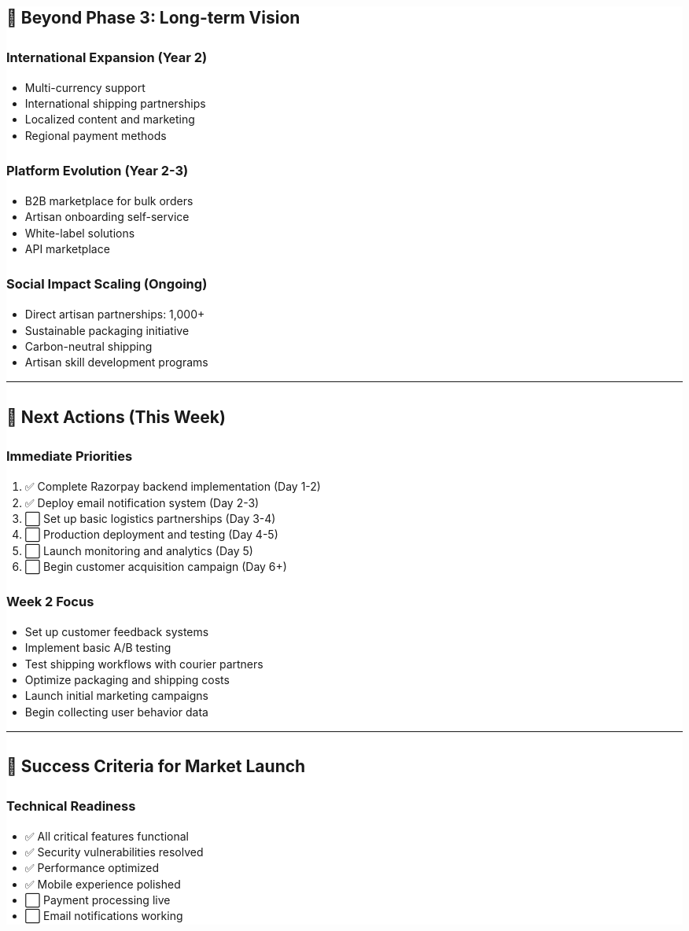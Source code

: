 
## 🚀 Beyond Phase 3: Long-term Vision

### **International Expansion (Year 2)**
- Multi-currency support
- International shipping partnerships
- Localized content and marketing
- Regional payment methods

### **Platform Evolution (Year 2-3)**
- B2B marketplace for bulk orders
- Artisan onboarding self-service
- White-label solutions
- API marketplace

### **Social Impact Scaling (Ongoing)**
- Direct artisan partnerships: 1,000+
- Sustainable packaging initiative
- Carbon-neutral shipping
- Artisan skill development programs

---

## 📅 Next Actions (This Week)

### **Immediate Priorities**
1. ✅ Complete Razorpay backend implementation (Day 1-2)
2. ✅ Deploy email notification system (Day 2-3)
3. ⬜ Set up basic logistics partnerships (Day 3-4)
4. ⬜ Production deployment and testing (Day 4-5)
5. ⬜ Launch monitoring and analytics (Day 5)
6. ⬜ Begin customer acquisition campaign (Day 6+)

### **Week 2 Focus**
- Set up customer feedback systems
- Implement basic A/B testing
- Test shipping workflows with courier partners
- Optimize packaging and shipping costs
- Launch initial marketing campaigns
- Begin collecting user behavior data

---

## 🎯 Success Criteria for Market Launch

### **Technical Readiness**
- ✅ All critical features functional
- ✅ Security vulnerabilities resolved
- ✅ Performance optimized
- ✅ Mobile experience polished
- ⬜ Payment processing live
- ⬜ Email notifications working
